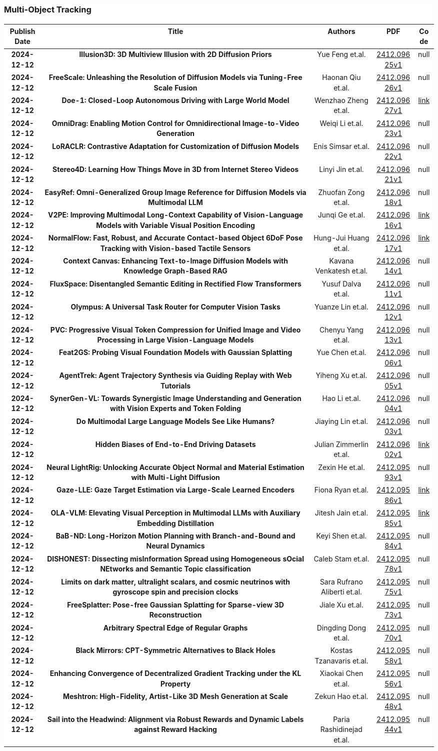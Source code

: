 ### Multi-Object Tracking
|Publish Date|Title|Authors|PDF|Code|
| :---: | :---: | :---: | :---: | :---: |
|**2024-12-12**|**Illusion3D: 3D Multiview Illusion with 2D Diffusion Priors**|Yue Feng et.al.|[2412.09625v1](http://arxiv.org/abs/2412.09625v1)|null|
|**2024-12-12**|**FreeScale: Unleashing the Resolution of Diffusion Models via Tuning-Free Scale Fusion**|Haonan Qiu et.al.|[2412.09626v1](http://arxiv.org/abs/2412.09626v1)|null|
|**2024-12-12**|**Doe-1: Closed-Loop Autonomous Driving with Large World Model**|Wenzhao Zheng et.al.|[2412.09627v1](http://arxiv.org/abs/2412.09627v1)|[link](https://github.com/wzzheng/doe)|
|**2024-12-12**|**OmniDrag: Enabling Motion Control for Omnidirectional Image-to-Video Generation**|Weiqi Li et.al.|[2412.09623v1](http://arxiv.org/abs/2412.09623v1)|null|
|**2024-12-12**|**LoRACLR: Contrastive Adaptation for Customization of Diffusion Models**|Enis Simsar et.al.|[2412.09622v1](http://arxiv.org/abs/2412.09622v1)|null|
|**2024-12-12**|**Stereo4D: Learning How Things Move in 3D from Internet Stereo Videos**|Linyi Jin et.al.|[2412.09621v1](http://arxiv.org/abs/2412.09621v1)|null|
|**2024-12-12**|**EasyRef: Omni-Generalized Group Image Reference for Diffusion Models via Multimodal LLM**|Zhuofan Zong et.al.|[2412.09618v1](http://arxiv.org/abs/2412.09618v1)|null|
|**2024-12-12**|**V2PE: Improving Multimodal Long-Context Capability of Vision-Language Models with Variable Visual Position Encoding**|Junqi Ge et.al.|[2412.09616v1](http://arxiv.org/abs/2412.09616v1)|[link](https://github.com/opengvlab/v2pe)|
|**2024-12-12**|**NormalFlow: Fast, Robust, and Accurate Contact-based Object 6DoF Pose Tracking with Vision-based Tactile Sensors**|Hung-Jui Huang et.al.|[2412.09617v1](http://arxiv.org/abs/2412.09617v1)|[link](https://github.com/rpl-cmu/normalflow)|
|**2024-12-12**|**Context Canvas: Enhancing Text-to-Image Diffusion Models with Knowledge Graph-Based RAG**|Kavana Venkatesh et.al.|[2412.09614v1](http://arxiv.org/abs/2412.09614v1)|null|
|**2024-12-12**|**FluxSpace: Disentangled Semantic Editing in Rectified Flow Transformers**|Yusuf Dalva et.al.|[2412.09611v1](http://arxiv.org/abs/2412.09611v1)|null|
|**2024-12-12**|**Olympus: A Universal Task Router for Computer Vision Tasks**|Yuanze Lin et.al.|[2412.09612v1](http://arxiv.org/abs/2412.09612v1)|null|
|**2024-12-12**|**PVC: Progressive Visual Token Compression for Unified Image and Video Processing in Large Vision-Language Models**|Chenyu Yang et.al.|[2412.09613v1](http://arxiv.org/abs/2412.09613v1)|null|
|**2024-12-12**|**Feat2GS: Probing Visual Foundation Models with Gaussian Splatting**|Yue Chen et.al.|[2412.09606v1](http://arxiv.org/abs/2412.09606v1)|null|
|**2024-12-12**|**AgentTrek: Agent Trajectory Synthesis via Guiding Replay with Web Tutorials**|Yiheng Xu et.al.|[2412.09605v1](http://arxiv.org/abs/2412.09605v1)|null|
|**2024-12-12**|**SynerGen-VL: Towards Synergistic Image Understanding and Generation with Vision Experts and Token Folding**|Hao Li et.al.|[2412.09604v1](http://arxiv.org/abs/2412.09604v1)|null|
|**2024-12-12**|**Do Multimodal Large Language Models See Like Humans?**|Jiaying Lin et.al.|[2412.09603v1](http://arxiv.org/abs/2412.09603v1)|null|
|**2024-12-12**|**Hidden Biases of End-to-End Driving Datasets**|Julian Zimmerlin et.al.|[2412.09602v1](http://arxiv.org/abs/2412.09602v1)|[link](https://github.com/autonomousvision/carla_garage)|
|**2024-12-12**|**Neural LightRig: Unlocking Accurate Object Normal and Material Estimation with Multi-Light Diffusion**|Zexin He et.al.|[2412.09593v1](http://arxiv.org/abs/2412.09593v1)|null|
|**2024-12-12**|**Gaze-LLE: Gaze Target Estimation via Large-Scale Learned Encoders**|Fiona Ryan et.al.|[2412.09586v1](http://arxiv.org/abs/2412.09586v1)|[link](https://github.com/fkryan/gazelle)|
|**2024-12-12**|**OLA-VLM: Elevating Visual Perception in Multimodal LLMs with Auxiliary Embedding Distillation**|Jitesh Jain et.al.|[2412.09585v1](http://arxiv.org/abs/2412.09585v1)|[link](https://github.com/shi-labs/ola-vlm)|
|**2024-12-12**|**BaB-ND: Long-Horizon Motion Planning with Branch-and-Bound and Neural Dynamics**|Keyi Shen et.al.|[2412.09584v1](http://arxiv.org/abs/2412.09584v1)|null|
|**2024-12-12**|**DISHONEST: Dissecting misInformation Spread using Homogeneous sOcial NEtworks and Semantic Topic classification**|Caleb Stam et.al.|[2412.09578v1](http://arxiv.org/abs/2412.09578v1)|null|
|**2024-12-12**|**Limits on dark matter, ultralight scalars, and cosmic neutrinos with gyroscope spin and precision clocks**|Sara Rufrano Aliberti et.al.|[2412.09575v1](http://arxiv.org/abs/2412.09575v1)|null|
|**2024-12-12**|**FreeSplatter: Pose-free Gaussian Splatting for Sparse-view 3D Reconstruction**|Jiale Xu et.al.|[2412.09573v1](http://arxiv.org/abs/2412.09573v1)|null|
|**2024-12-12**|**Arbitrary Spectral Edge of Regular Graphs**|Dingding Dong et.al.|[2412.09570v1](http://arxiv.org/abs/2412.09570v1)|null|
|**2024-12-12**|**Black Mirrors: CPT-Symmetric Alternatives to Black Holes**|Kostas Tzanavaris et.al.|[2412.09558v1](http://arxiv.org/abs/2412.09558v1)|null|
|**2024-12-12**|**Enhancing Convergence of Decentralized Gradient Tracking under the KL Property**|Xiaokai Chen et.al.|[2412.09556v1](http://arxiv.org/abs/2412.09556v1)|null|
|**2024-12-12**|**Meshtron: High-Fidelity, Artist-Like 3D Mesh Generation at Scale**|Zekun Hao et.al.|[2412.09548v1](http://arxiv.org/abs/2412.09548v1)|null|
|**2024-12-12**|**Sail into the Headwind: Alignment via Robust Rewards and Dynamic Labels against Reward Hacking**|Paria Rashidinejad et.al.|[2412.09544v1](http://arxiv.org/abs/2412.09544v1)|null|
